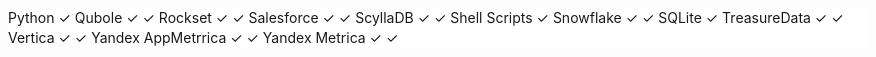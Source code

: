 </tr>
<tr data-nodeid="15835">
<td data-org-content="Python" data-nodeid="15836">Python</td>
<td data-nodeid="15837"></td>
<td align="center" data-org-content="✓" data-nodeid="15838">✓</td>
</tr>
<tr data-nodeid="15839">
<td data-org-content="Qubole" data-nodeid="15840">Qubole</td>
<td data-org-content="✓" data-nodeid="15841">✓</td>
<td align="center" data-org-content="✓" data-nodeid="15842">✓</td>
</tr>
<tr data-nodeid="15843">
<td data-org-content="Rockset" data-nodeid="15844">Rockset</td>
<td data-org-content="✓" data-nodeid="15845">✓</td>
<td align="center" data-org-content="✓" data-nodeid="15846">✓</td>
</tr>
<tr data-nodeid="15847">
<td data-org-content="Salesforce" data-nodeid="15848">Salesforce</td>
<td data-org-content="✓" data-nodeid="15849">✓</td>
<td align="center" data-org-content="✓" data-nodeid="15850">✓</td>
</tr>
<tr data-nodeid="15851">
<td data-org-content="ScyllaDB" data-nodeid="15852">ScyllaDB</td>
<td data-org-content="✓" data-nodeid="15853">✓</td>
<td align="center" data-org-content="✓" data-nodeid="15854">✓</td>
</tr>
<tr data-nodeid="15855">
<td data-org-content="Shell Scripts" data-nodeid="15856">Shell Scripts</td>
<td data-nodeid="15857"></td>
<td align="center" data-org-content="✓" data-nodeid="15858">✓</td>
</tr>
<tr data-nodeid="15859">
<td data-org-content="Snowflake" data-nodeid="15860">Snowflake</td>
<td data-org-content="✓" data-nodeid="15861">✓</td>
<td align="center" data-org-content="✓" data-nodeid="15862">✓</td>
</tr>
<tr data-nodeid="15863">
<td data-org-content="SQLite" data-nodeid="15864">SQLite</td>
<td data-nodeid="15865"></td>
<td align="center" data-org-content="✓" data-nodeid="15866">✓</td>
</tr>
<tr data-nodeid="15867">
<td data-org-content="TreasureData" data-nodeid="15868">TreasureData</td>
<td data-org-content="✓" data-nodeid="15869">✓</td>
<td align="center" data-org-content="✓" data-nodeid="15870">✓</td>
</tr>
<tr data-nodeid="15871">
<td data-org-content="Vertica" data-nodeid="15872">Vertica</td>
<td data-org-content="✓" data-nodeid="15873">✓</td>
<td align="center" data-org-content="✓" data-nodeid="15874">✓</td>
</tr>
<tr data-nodeid="15875">
<td data-org-content="Yandex AppMetrrica" data-nodeid="15876">Yandex AppMetrrica</td>
<td data-org-content="✓" data-nodeid="15877">✓</td>
<td align="center" data-org-content="✓" data-nodeid="15878">✓</td>
</tr>
<tr data-nodeid="15879">
<td data-org-content="Yandex Metrica" data-nodeid="15880">Yandex Metrica</td>
<td data-org-content="✓" data-nodeid="15881">✓</td>
<td align="center" data-org-content="✓" data-nodeid="15882">✓</td>
</tr>
</tbody>
</table>